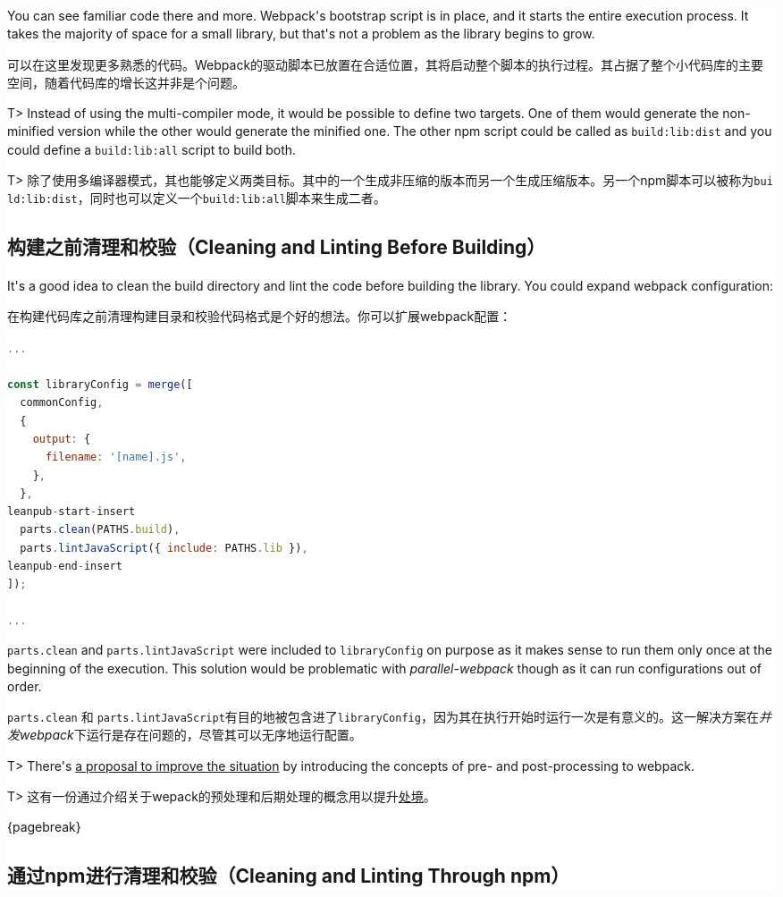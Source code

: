 You can see familiar code there and more. Webpack's bootstrap script is in place, and it starts the entire execution process. It takes the majority of space for a small library, but that's not a problem as the library begins to grow.

可以在这里发现更多熟悉的代码。Webpack的驱动脚本已放置在合适位置，其将启动整个脚本的执行过程。其占据了整个小代码库的主要空间，随着代码库的增长这并非是个问题。

T> Instead of using the multi-compiler mode, it would be possible to define two targets. One of them would generate the non-minified version while the other would generate the minified one. The other npm script could be called as `build:lib:dist` and you could define a `build:lib:all` script to build both.

T> 除了使用多编译器模式，其也能够定义两类目标。其中的一个生成非压缩的版本而另一个生成压缩版本。另一个npm脚本可以被称为`build:lib:dist`，同时也可以定义一个`build:lib:all`脚本来生成二者。

## 构建之前清理和校验（Cleaning and Linting Before Building）

It's a good idea to clean the build directory and lint the code before building the library. You could expand webpack configuration:

在构建代码库之前清理构建目录和校验代码格式是个好的想法。你可以扩展webpack配置：

```javascript
...

const libraryConfig = merge([
  commonConfig,
  {
    output: {
      filename: '[name].js',
    },
  },
leanpub-start-insert
  parts.clean(PATHS.build),
  parts.lintJavaScript({ include: PATHS.lib }),
leanpub-end-insert
]);

...
```

`parts.clean` and `parts.lintJavaScript` were included to `libraryConfig` on purpose as it makes sense to run them only once at the beginning of the execution. This solution would be problematic with *parallel-webpack* though as it can run configurations out of order.

`parts.clean` 和 `parts.lintJavaScript`有目的地被包含进了`libraryConfig`，因为其在执行开始时运行一次是有意义的。这一解决方案在*并发webpack*下运行是存在问题的，尽管其可以无序地运行配置。

T> There's [a proposal to improve the situation](https://github.com/webpack/webpack/issues/4271) by introducing the concepts of pre- and post-processing to webpack.

T> 这有一份通过介绍关于wepack的预处理和后期处理的概念用以提升[处境](https://github.com/webpack/webpack/issues/4271)。

{pagebreak}

## 通过npm进行清理和校验（Cleaning and Linting Through npm）
